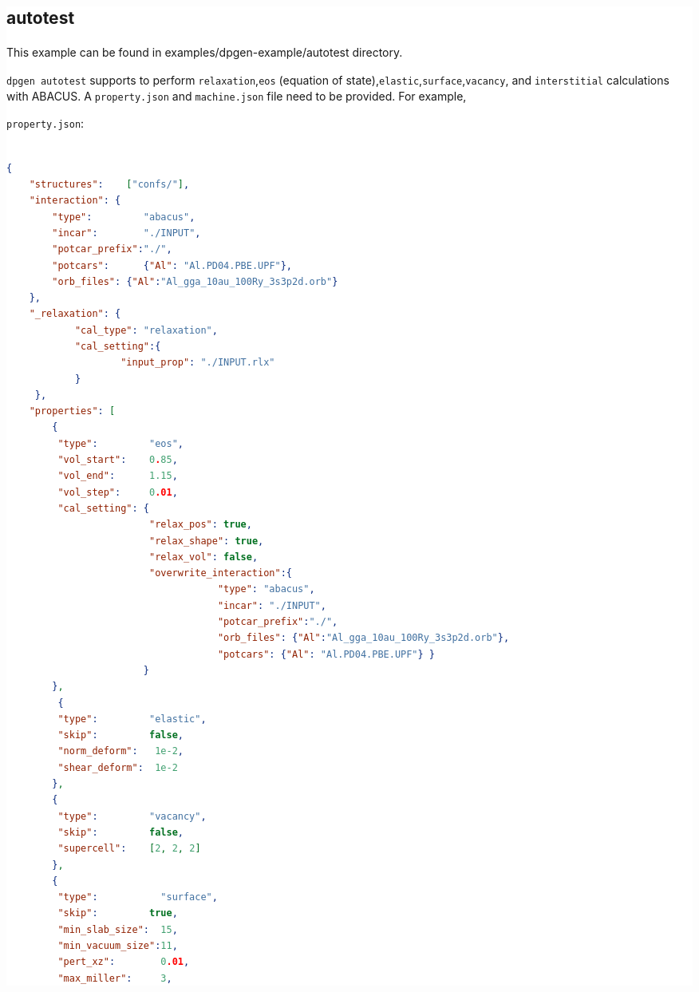 ```json
```

## autotest

This example can be found in examples/dpgen-example/autotest directory.

`dpgen autotest` supports to perform `relaxation`,`eos` (equation of state),`elastic`,`surface`,`vacancy`, and `interstitial` calculations with ABACUS. A `property.json` and `machine.json` file need to be provided. For example,

`property.json`:
```json

{
    "structures":    ["confs/"],
    "interaction": {
        "type":         "abacus",
        "incar":        "./INPUT",
        "potcar_prefix":"./",
        "potcars":      {"Al": "Al.PD04.PBE.UPF"},
        "orb_files": {"Al":"Al_gga_10au_100Ry_3s3p2d.orb"}
    },
    "_relaxation": {
            "cal_type": "relaxation",
            "cal_setting":{
                    "input_prop": "./INPUT.rlx"
            }
     },
    "properties": [
        {
         "type":         "eos",
         "vol_start":    0.85,
         "vol_end":      1.15,
         "vol_step":     0.01,
         "cal_setting": {
                         "relax_pos": true,
                         "relax_shape": true,
                         "relax_vol": false,
                         "overwrite_interaction":{
                                     "type": "abacus",
                                     "incar": "./INPUT",
                                     "potcar_prefix":"./",
                                     "orb_files": {"Al":"Al_gga_10au_100Ry_3s3p2d.orb"},
                                     "potcars": {"Al": "Al.PD04.PBE.UPF"} }
                        }
        },
         {
         "type":         "elastic",
         "skip":         false,
         "norm_deform":   1e-2,
         "shear_deform":  1e-2
        },
        {
         "type":         "vacancy",
         "skip":         false,
         "supercell":    [2, 2, 2]
        },
        {
         "type":           "surface",
         "skip":         true,
         "min_slab_size":  15,
         "min_vacuum_size":11,
         "pert_xz":        0.01,
         "max_miller":     3,
```